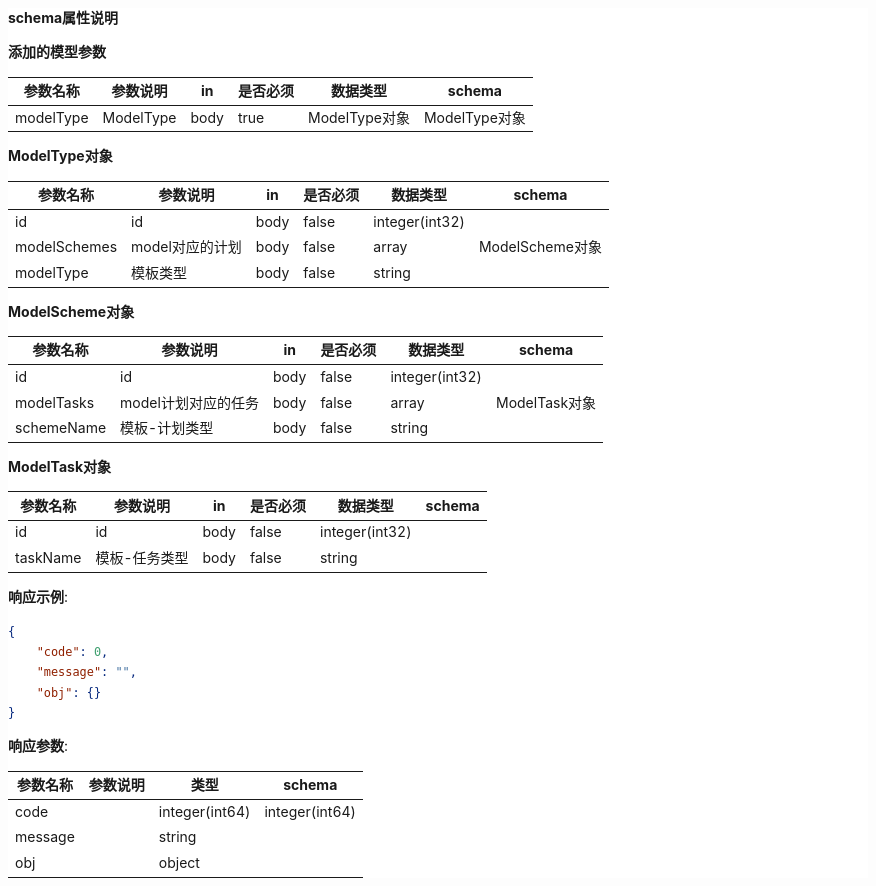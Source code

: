 **schema属性说明**

**添加的模型参数**

| 参数名称  | 参数说明  | in   | 是否必须 | 数据类型      | schema        |
| --------- | --------- | ---- | -------- | ------------- | ------------- |
| modelType | ModelType | body | true     | ModelType对象 | ModelType对象 |

**ModelType对象**

| 参数名称     | 参数说明        | in   | 是否必须 | 数据类型       | schema          |
| ------------ | --------------- | ---- | -------- | -------------- | --------------- |
| id           | id              | body | false    | integer(int32) |                 |
| modelSchemes | model对应的计划 | body | false    | array          | ModelScheme对象 |
| modelType    | 模板类型        | body | false    | string         |                 |

**ModelScheme对象**

| 参数名称   | 参数说明            | in   | 是否必须 | 数据类型       | schema        |
| ---------- | ------------------- | ---- | -------- | -------------- | ------------- |
| id         | id                  | body | false    | integer(int32) |               |
| modelTasks | model计划对应的任务 | body | false    | array          | ModelTask对象 |
| schemeName | 模板-计划类型       | body | false    | string         |               |

**ModelTask对象**

| 参数名称 | 参数说明      | in   | 是否必须 | 数据类型       | schema |
| -------- | ------------- | ---- | -------- | -------------- | ------ |
| id       | id            | body | false    | integer(int32) |        |
| taskName | 模板-任务类型 | body | false    | string         |        |

**响应示例**:

```json
{
    "code": 0,
    "message": "",
    "obj": {}
}
```

**响应参数**:

| 参数名称 | 参数说明 | 类型           | schema         |
| -------- | -------- | -------------- | -------------- |
| code     |          | integer(int64) | integer(int64) |
| message  |          | string         |                |
| obj      |          | object         |                |
